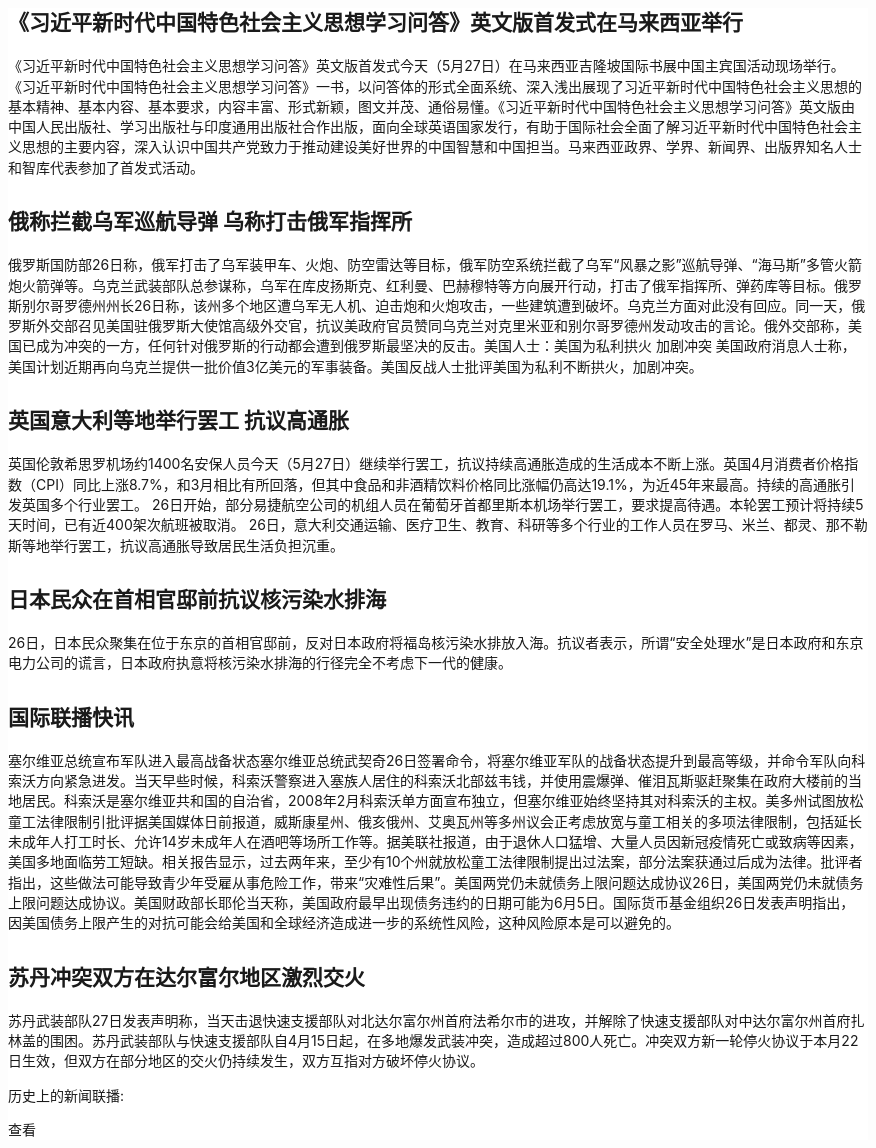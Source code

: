 
## 《习近平新时代中国特色社会主义思想学习问答》英文版首发式在马来西亚举行


《习近平新时代中国特色社会主义思想学习问答》英文版首发式今天（5月27日）在马来西亚吉隆坡国际书展中国主宾国活动现场举行。 《习近平新时代中国特色社会主义思想学习问答》一书，以问答体的形式全面系统、深入浅出展现了习近平新时代中国特色社会主义思想的基本精神、基本内容、基本要求，内容丰富、形式新颖，图文并茂、通俗易懂。《习近平新时代中国特色社会主义思想学习问答》英文版由中国人民出版社、学习出版社与印度通用出版社合作出版，面向全球英语国家发行，有助于国际社会全面了解习近平新时代中国特色社会主义思想的主要内容，深入认识中国共产党致力于推动建设美好世界的中国智慧和中国担当。马来西亚政界、学界、新闻界、出版界知名人士和智库代表参加了首发式活动。


## 俄称拦截乌军巡航导弹 乌称打击俄军指挥所


俄罗斯国防部26日称，俄军打击了乌军装甲车、火炮、防空雷达等目标，俄军防空系统拦截了乌军“风暴之影”巡航导弹、“海马斯”多管火箭炮火箭弹等。乌克兰武装部队总参谋称，乌军在库皮扬斯克、红利曼、巴赫穆特等方向展开行动，打击了俄军指挥所、弹药库等目标。俄罗斯别尔哥罗德州州长26日称，该州多个地区遭乌军无人机、迫击炮和火炮攻击，一些建筑遭到破坏。乌克兰方面对此没有回应。同一天，俄罗斯外交部召见美国驻俄罗斯大使馆高级外交官，抗议美政府官员赞同乌克兰对克里米亚和别尔哥罗德州发动攻击的言论。俄外交部称，美国已成为冲突的一方，任何针对俄罗斯的行动都会遭到俄罗斯最坚决的反击。美国人士：美国为私利拱火 加剧冲突 美国政府消息人士称，美国计划近期再向乌克兰提供一批价值3亿美元的军事装备。美国反战人士批评美国为私利不断拱火，加剧冲突。


## 英国意大利等地举行罢工 抗议高通胀


英国伦敦希思罗机场约1400名安保人员今天（5月27日）继续举行罢工，抗议持续高通胀造成的生活成本不断上涨。英国4月消费者价格指数（CPI）同比上涨8.7%，和3月相比有所回落，但其中食品和非酒精饮料价格同比涨幅仍高达19.1%，为近45年来最高。持续的高通胀引发英国多个行业罢工。 26日开始，部分易捷航空公司的机组人员在葡萄牙首都里斯本机场举行罢工，要求提高待遇。本轮罢工预计将持续5天时间，已有近400架次航班被取消。 26日，意大利交通运输、医疗卫生、教育、科研等多个行业的工作人员在罗马、米兰、都灵、那不勒斯等地举行罢工，抗议高通胀导致居民生活负担沉重。


## 日本民众在首相官邸前抗议核污染水排海


26日，日本民众聚集在位于东京的首相官邸前，反对日本政府将福岛核污染水排放入海。抗议者表示，所谓“安全处理水”是日本政府和东京电力公司的谎言，日本政府执意将核污染水排海的行径完全不考虑下一代的健康。


## 国际联播快讯


塞尔维亚总统宣布军队进入最高战备状态塞尔维亚总统武契奇26日签署命令，将塞尔维亚军队的战备状态提升到最高等级，并命令军队向科索沃方向紧急进发。当天早些时候，科索沃警察进入塞族人居住的科索沃北部兹韦钱，并使用震爆弹、催泪瓦斯驱赶聚集在政府大楼前的当地居民。科索沃是塞尔维亚共和国的自治省，2008年2月科索沃单方面宣布独立，但塞尔维亚始终坚持其对科索沃的主权。美多州试图放松童工法律限制引批评据美国媒体日前报道，威斯康星州、俄亥俄州、艾奥瓦州等多州议会正考虑放宽与童工相关的多项法律限制，包括延长未成年人打工时长、允许14岁未成年人在酒吧等场所工作等。据美联社报道，由于退休人口猛增、大量人员因新冠疫情死亡或致病等因素，美国多地面临劳工短缺。相关报告显示，过去两年来，至少有10个州就放松童工法律限制提出过法案，部分法案获通过后成为法律。批评者指出，这些做法可能导致青少年受雇从事危险工作，带来“灾难性后果”。美国两党仍未就债务上限问题达成协议26日，美国两党仍未就债务上限问题达成协议。美国财政部长耶伦当天称，美国政府最早出现债务违约的日期可能为6月5日。国际货币基金组织26日发表声明指出，因美国债务上限产生的对抗可能会给美国和全球经济造成进一步的系统性风险，这种风险原本是可以避免的。


## 苏丹冲突双方在达尔富尔地区激烈交火


苏丹武装部队27日发表声明称，当天击退快速支援部队对北达尔富尔州首府法希尔市的进攻，并解除了快速支援部队对中达尔富尔州首府扎林盖的围困。苏丹武装部队与快速支援部队自4月15日起，在多地爆发武装冲突，造成超过800人死亡。冲突双方新一轮停火协议于本月22日生效，但双方在部分地区的交火仍持续发生，双方互指对方破坏停火协议。






历史上的新闻联播:

 查看
 